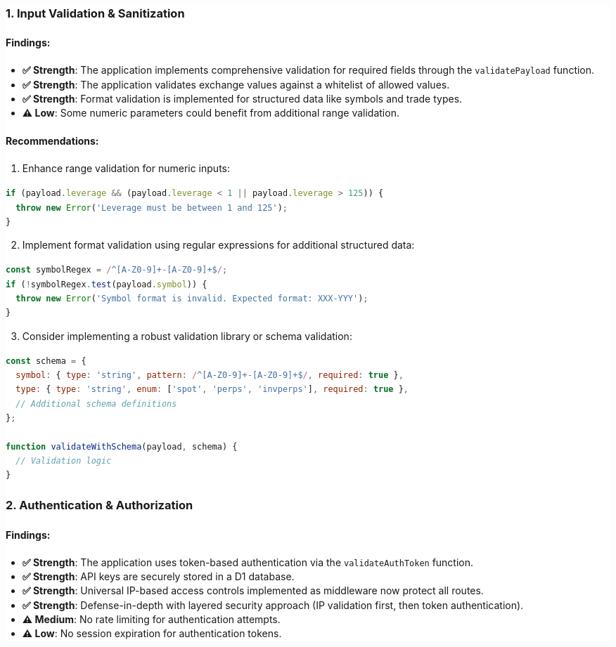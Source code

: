 ### 1. Input Validation & Sanitization

#### Findings:

- **✅ Strength**: The application implements comprehensive validation for required fields through the `validatePayload` function.
- **✅ Strength**: The application validates exchange values against a whitelist of allowed values.
- **✅ Strength**: Format validation is implemented for structured data like symbols and trade types.
- **⚠️ Low**: Some numeric parameters could benefit from additional range validation.

#### Recommendations:

1. Enhance range validation for numeric inputs:

```javascript
if (payload.leverage && (payload.leverage < 1 || payload.leverage > 125)) {
  throw new Error('Leverage must be between 1 and 125');
}
```

2. Implement format validation using regular expressions for additional structured data:

```javascript
const symbolRegex = /^[A-Z0-9]+-[A-Z0-9]+$/;
if (!symbolRegex.test(payload.symbol)) {
  throw new Error('Symbol format is invalid. Expected format: XXX-YYY');
}
```

3. Consider implementing a robust validation library or schema validation:

```javascript
const schema = {
  symbol: { type: 'string', pattern: /^[A-Z0-9]+-[A-Z0-9]+$/, required: true },
  type: { type: 'string', enum: ['spot', 'perps', 'invperps'], required: true },
  // Additional schema definitions
};

function validateWithSchema(payload, schema) {
  // Validation logic
}
```

### 2. Authentication & Authorization

#### Findings:

- **✅ Strength**: The application uses token-based authentication via the `validateAuthToken` function.
- **✅ Strength**: API keys are securely stored in a D1 database.
- **✅ Strength**: Universal IP-based access controls implemented as middleware now protect all routes.
- **✅ Strength**: Defense-in-depth with layered security approach (IP validation first, then token authentication).
- **⚠️ Medium**: No rate limiting for authentication attempts.
- **⚠️ Low**: No session expiration for authentication tokens.

